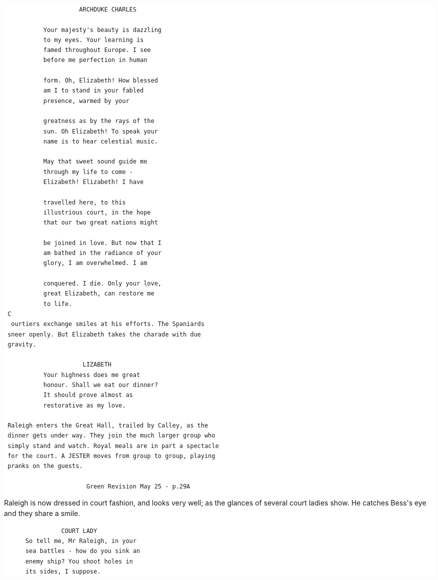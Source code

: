                          ARCHDUKE CHARLES
                                                                        
               Your majesty's beauty is dazzling
               to my eyes. Your learning is                             
               famed throughout Europe. I see                           
               before me perfection in human                            
                                                                        
               form. Oh, Elizabeth! How blessed
               am I to stand in your fabled                             
               presence, warmed by your                                 
                                                                        
               greatness as by the rays of the
               sun. Oh Elizabeth! To speak your                         
               name is to hear celestial music.                         
                                                                        
               May that sweet sound guide me
               through my life to come -                                
               Elizabeth! Elizabeth! I have                             
                                                                        
               travelled here, to this
               illustrious court, in the hope                           
               that our two great nations might                         
                                                                        
               be joined in love. But now that I
               am bathed in the radiance of your                        
               glory, I am overwhelmed. I am                            
                                                                        
               conquered. I die. Only your love,
               great Elizabeth, can restore me
               to life.
     C
      ourtiers exchange smiles at his efforts. The Spaniards
     sneer openly. But Elizabeth takes the charade with due
     gravity.

                          LIZABETH
               Your highness does me great
               honour. Shall we eat our dinner?                         
               It should prove almost as
               restorative as my love.

     Raleigh enters the Great Hall, trailed by Calley, as the
     dinner gets under way. They join the much larger group who         
     simply stand and watch. Royal meals are in part a spectacle
     for the court. A JESTER moves from group to group, playing
     pranks on the guests.

                           Green Revision May 25 - p.29A

Raleigh is now dressed in court fashion, and looks very
well; as the glances of several court ladies show. He
catches Bess's eye and they share a smile.

                    COURT LADY
          So tell me, Mr Raleigh, in your
          sea battles - how do you sink an
          enemy ship? You shoot holes in
          its sides, I suppose.
